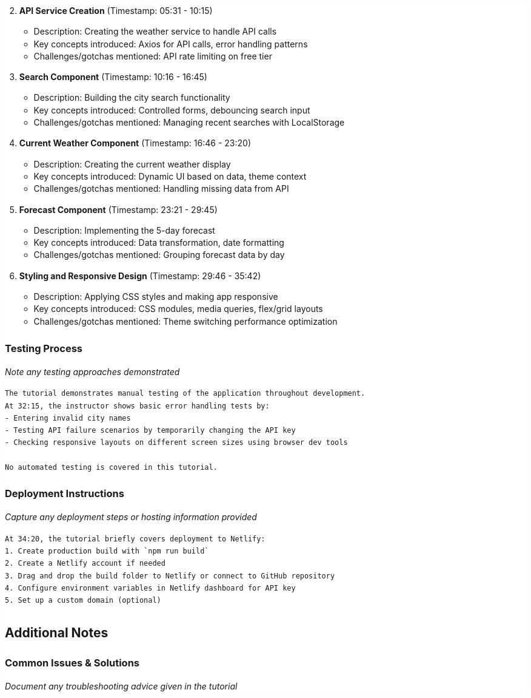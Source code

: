 2. **API Service Creation** (Timestamp: 05:31 - 10:15)
   - Description: Creating the weather service to handle API calls
   - Key concepts introduced: Axios for API calls, error handling patterns
   - Challenges/gotchas mentioned: API rate limiting on free tier

3. **Search Component** (Timestamp: 10:16 - 16:45)
   - Description: Building the city search functionality
   - Key concepts introduced: Controlled forms, debouncing search input
   - Challenges/gotchas mentioned: Managing recent searches with LocalStorage

4. **Current Weather Component** (Timestamp: 16:46 - 23:20)
   - Description: Creating the current weather display
   - Key concepts introduced: Dynamic UI based on data, theme context
   - Challenges/gotchas mentioned: Handling missing data from API

5. **Forecast Component** (Timestamp: 23:21 - 29:45)
   - Description: Implementing the 5-day forecast
   - Key concepts introduced: Data transformation, date formatting
   - Challenges/gotchas mentioned: Grouping forecast data by day

6. **Styling and Responsive Design** (Timestamp: 29:46 - 35:42)
   - Description: Applying CSS styles and making app responsive
   - Key concepts introduced: CSS modules, media queries, flex/grid layouts
   - Challenges/gotchas mentioned: Theme switching performance optimization

### Testing Process
*Note any testing approaches demonstrated*

```
The tutorial demonstrates manual testing of the application throughout development.
At 32:15, the instructor shows basic error handling tests by:
- Entering invalid city names
- Testing API failure scenarios by temporarily changing the API key
- Checking responsive layouts on different screen sizes using browser dev tools

No automated testing is covered in this tutorial.
```

### Deployment Instructions
*Capture any deployment steps or hosting information provided*

```
At 34:20, the tutorial briefly covers deployment to Netlify:
1. Create production build with `npm run build`
2. Create a Netlify account if needed
3. Drag and drop the build folder to Netlify or connect to GitHub repository
4. Configure environment variables in Netlify dashboard for API key
5. Set up a custom domain (optional)
```

## Additional Notes

### Common Issues & Solutions
*Document any troubleshooting advice given in the tutorial*
